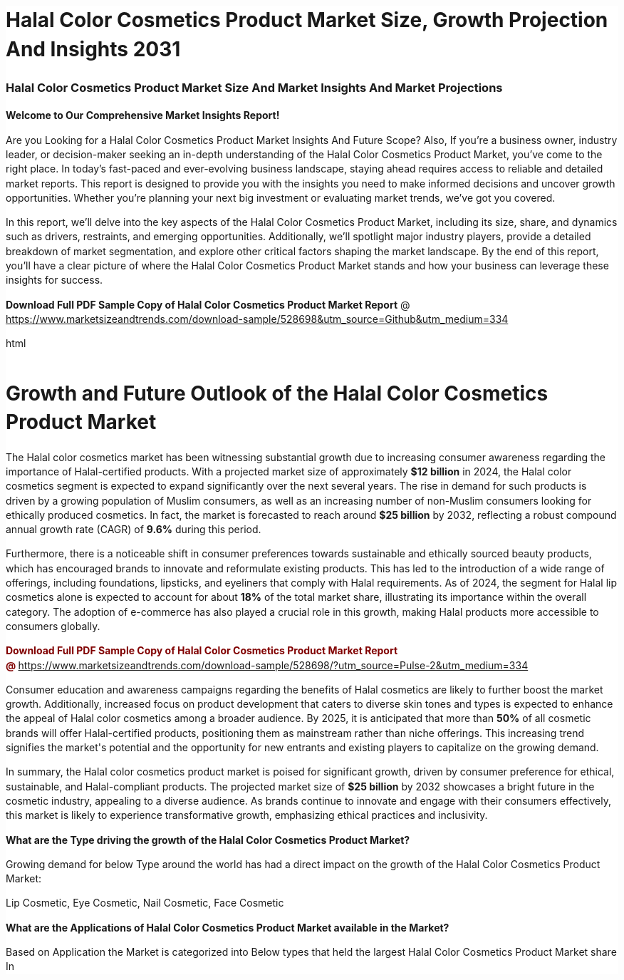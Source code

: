 <h1> Halal Color Cosmetics Product Market Size, Growth Projection And Insights 2031</h1><div class="" data-test-id=""><h3><span class="">Halal Color Cosmetics Product Market Size And Market Insights And Market Projections</span></h3></div><div class="" data-test-id=""><p><strong>Welcome to Our Comprehensive Market Insights Report!</strong></p><p>Are you Looking for a Halal Color Cosmetics Product Market Insights And Future Scope? Also, If you&rsquo;re a business owner, industry leader, or decision-maker seeking an in-depth understanding of the Halal Color Cosmetics Product Market, you&rsquo;ve come to the right place. In today&rsquo;s fast-paced and ever-evolving business landscape, staying ahead requires access to reliable and detailed market reports. This report is designed to provide you with the insights you need to make informed decisions and uncover growth opportunities. Whether you&rsquo;re planning your next big investment or evaluating market trends, we&rsquo;ve got you covered.</p><p>In this report, we&rsquo;ll delve into the key aspects of the Halal Color Cosmetics Product Market, including its size, share, and dynamics such as drivers, restraints, and emerging opportunities. Additionally, we&rsquo;ll spotlight major industry players, provide a detailed breakdown of market segmentation, and explore other critical factors shaping the market landscape. By the end of this report, you&rsquo;ll have a clear picture of where the Halal Color Cosmetics Product Market stands and how your business can leverage these insights for success.</p><p><strong>Download Full PDF Sample Copy of Halal Color Cosmetics Product Market Report</strong> @ <a href="https://www.marketsizeandtrends.com/download-sample/528698&utm_source=Github&utm_medium=334" target="_blank">https://www.marketsizeandtrends.com/download-sample/528698&utm_source=Github&utm_medium=334</a></p></div><div class="" data-test-id=""><p><span class="">html<!DOCTYPE html><html lang="en"><head> <meta charset="UTF-8"> <meta name="viewport" content="width=device-width, initial-scale=1.0"> <title>Halal Color Cosmetics Product Market</title></head><body> <h1>Growth and Future Outlook of the Halal Color Cosmetics Product Market</h1> <p>The Halal color cosmetics market has been witnessing substantial growth due to increasing consumer awareness regarding the importance of Halal-certified products. With a projected market size of approximately <strong>$12 billion</strong> in 2024, the Halal color cosmetics segment is expected to expand significantly over the next several years. The rise in demand for such products is driven by a growing population of Muslim consumers, as well as an increasing number of non-Muslim consumers looking for ethically produced cosmetics. In fact, the market is forecasted to reach around <strong>$25 billion</strong> by 2032, reflecting a robust compound annual growth rate (CAGR) of <strong>9.6%</strong> during this period.</p> <p>Furthermore, there is a noticeable shift in consumer preferences towards sustainable and ethically sourced beauty products, which has encouraged brands to innovate and reformulate existing products. This has led to the introduction of a wide range of offerings, including foundations, lipsticks, and eyeliners that comply with Halal requirements. As of 2024, the segment for Halal lip cosmetics alone is expected to account for about <strong>18%</strong> of the total market share, illustrating its importance within the overall category. The adoption of e-commerce has also played a crucial role in this growth, making Halal products more accessible to consumers globally.</p> <p><strong><span style="color: #800000;">Download Full PDF Sample Copy of Halal Color Cosmetics Product Market Report @</span>&nbsp;</strong><a href="https://www.marketsizeandtrends.com/download-sample/528698/?utm_source=Pulse-2&amp;utm_medium=334">https://www.marketsizeandtrends.com/download-sample/528698/?utm_source=Pulse-2&amp;utm_medium=334</a></p> <p>Consumer education and awareness campaigns regarding the benefits of Halal cosmetics are likely to further boost the market growth. Additionally, increased focus on product development that caters to diverse skin tones and types is expected to enhance the appeal of Halal color cosmetics among a broader audience. By 2025, it is anticipated that more than <strong>50%</strong> of all cosmetic brands will offer Halal-certified products, positioning them as mainstream rather than niche offerings. This increasing trend signifies the market's potential and the opportunity for new entrants and existing players to capitalize on the growing demand.</p> <p>In summary, the Halal color cosmetics product market is poised for significant growth, driven by consumer preference for ethical, sustainable, and Halal-compliant products. The projected market size of <strong>$25 billion</strong> by 2032 showcases a bright future in the cosmetic industry, appealing to a diverse audience. As brands continue to innovate and engage with their consumers effectively, this market is likely to experience transformative growth, emphasizing ethical practices and inclusivity.</p></body></html></span></p><p><strong><span class="">What are the&nbsp;Type driving the growth of the Halal Color Cosmetics Product Market?</span></strong></p></div><div class="" data-test-id=""><p><span class="">Growing demand for below Type around the world has had a direct impact on the growth of the Halal Color Cosmetics Product Market:</span></p></div><div class="" data-test-id=""><p>Lip Cosmetic, Eye Cosmetic, Nail Cosmetic, Face Cosmetic</p><p><span class=""><strong>What are the&nbsp;Applications&nbsp;of Halal Color Cosmetics Product Market available in the Market?</strong></span></p></div><div class="" data-test-id=""><p><span class="">Based on Application the Market is categorized into Below types that held the largest Halal Color Cosmetics Product Market share In